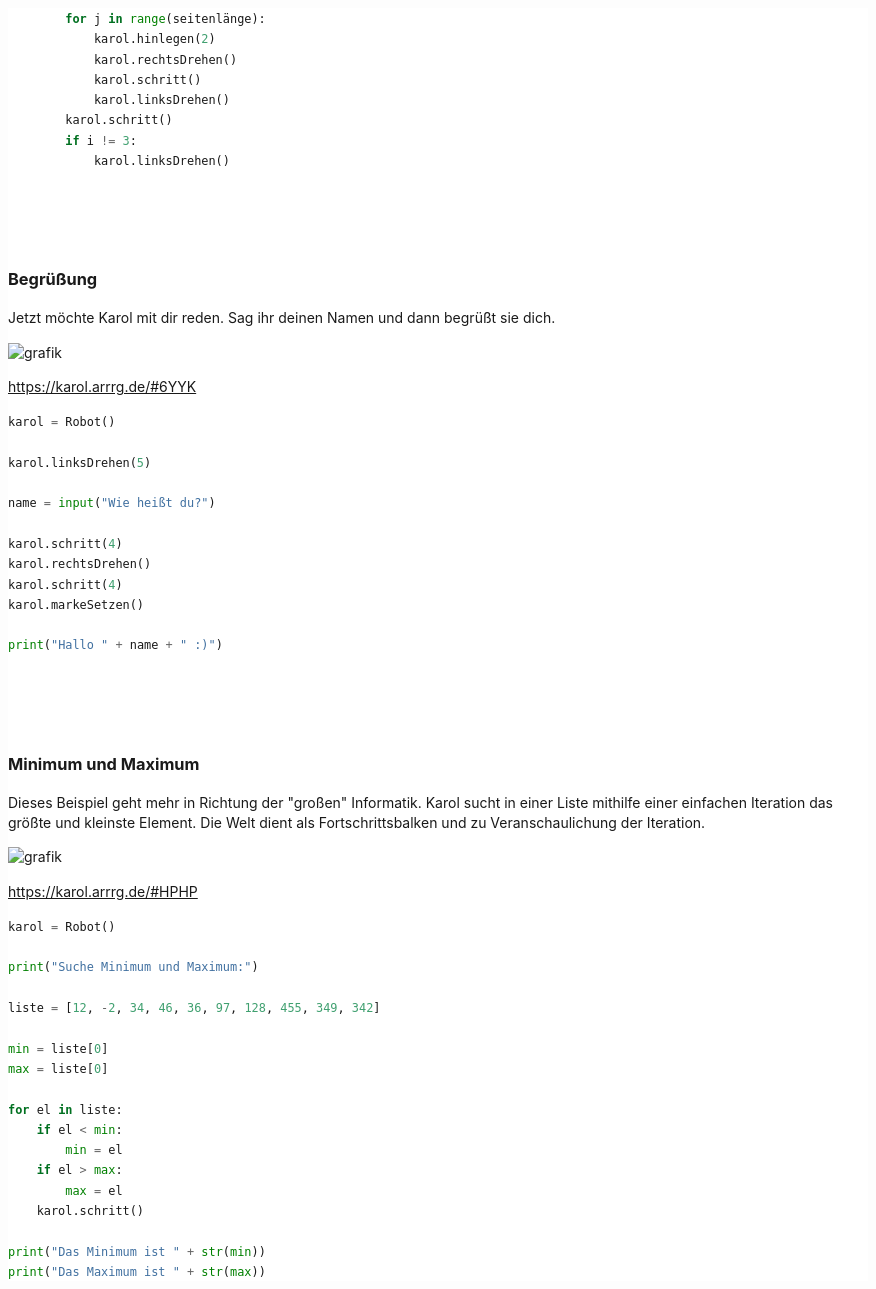 ```py
        for j in range(seitenlänge):
            karol.hinlegen(2)
            karol.rechtsDrehen()
            karol.schritt()
            karol.linksDrehen()
        karol.schritt()
        if i != 3:
            karol.linksDrehen()
```

<br /><br /><br />

### Begrüßung

Jetzt möchte Karol mit dir reden. Sag ihr deinen Namen und dann begrüßt sie dich.

![grafik](https://github.com/user-attachments/assets/c3eaa667-40b2-4dab-beeb-d20a03c2d066)

https://karol.arrrg.de/#6YYK

```py
karol = Robot()

karol.linksDrehen(5)

name = input("Wie heißt du?")

karol.schritt(4)
karol.rechtsDrehen()
karol.schritt(4)
karol.markeSetzen()

print("Hallo " + name + " :)")
```

<br /><br /><br />

### Minimum und Maximum

Dieses Beispiel geht mehr in Richtung der "großen" Informatik. Karol sucht in einer Liste mithilfe einer einfachen Iteration das größte und kleinste Element. Die Welt dient als Fortschrittsbalken und zu Veranschaulichung der Iteration.

![grafik](https://github.com/user-attachments/assets/3c40860e-e4bb-44f4-b975-41345ce9ffcf)

https://karol.arrrg.de/#HPHP

```py
karol = Robot()

print("Suche Minimum und Maximum:")

liste = [12, -2, 34, 46, 36, 97, 128, 455, 349, 342]

min = liste[0]
max = liste[0]

for el in liste:
    if el < min:
        min = el
    if el > max:
        max = el
    karol.schritt()

print("Das Minimum ist " + str(min))
print("Das Maximum ist " + str(max))
```